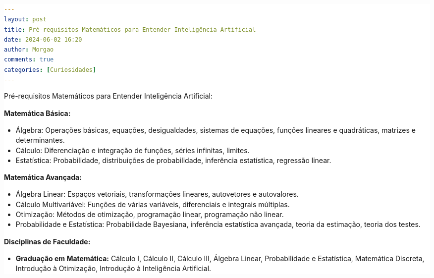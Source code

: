 ```yaml
---
layout: post
title: Pré-requisitos Matemáticos para Entender Inteligência Artificial
date: 2024-06-02 16:20
author: Morgao
comments: true
categories: [Curiosidades]
---
```


<p>Pré-requisitos Matemáticos para Entender Inteligência Artificial:</p>



<p><strong>Matemática Básica:</strong></p>



<ul>
<li>Álgebra: Operações básicas, equações, desigualdades, sistemas de equações, funções lineares e quadráticas, matrizes e determinantes.</li>



<li>Cálculo: Diferenciação e integração de funções, séries infinitas, limites.</li>



<li>Estatística: Probabilidade, distribuições de probabilidade, inferência estatística, regressão linear.</li>
</ul>



<p><strong>Matemática Avançada:</strong></p>



<ul>
<li>Álgebra Linear: Espaços vetoriais, transformações lineares, autovetores e autovalores.</li>



<li>Cálculo Multivariável: Funções de várias variáveis, diferenciais e integrais múltiplas.</li>



<li>Otimização: Métodos de otimização, programação linear, programação não linear.</li>



<li>Probabilidade e Estatística: Probabilidade Bayesiana, inferência estatística avançada, teoria da estimação, teoria dos testes.</li>
</ul>



<p><strong>Disciplinas de Faculdade:</strong></p>



<ul>
<li><strong>Graduação em Matemática:</strong> Cálculo I, Cálculo II, Cálculo III, Álgebra Linear, Probabilidade e Estatística, Matemática Discreta, Introdução à Otimização, Introdução à Inteligência Artificial.</li>
